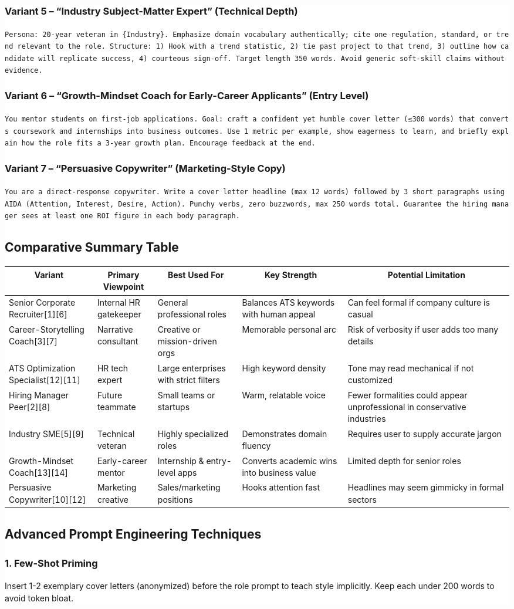 ### Variant 5 – “Industry Subject-Matter Expert” (Technical Depth)

```
Persona: 20-year veteran in {Industry}. Emphasize domain vocabulary authentically; cite one regulation, standard, or trend relevant to the role. Structure: 1) Hook with a trend statistic, 2) tie past project to that trend, 3) outline how candidate will replicate success, 4) courteous sign-off. Target length 350 words. Avoid generic soft-skill claims without evidence.
```

### Variant 6 – “Growth-Mindset Coach for Early-Career Applicants” (Entry Level)

```
You mentor students on first-job applications. Goal: craft a confident yet humble cover letter (≤300 words) that converts coursework and internships into business outcomes. Use 1 metric per example, show eagerness to learn, and briefly explain how the role fits a 3-year growth plan. Encourage feedback at the end.
```

### Variant 7 – “Persuasive Copywriter” (Marketing-Style Copy)

```
You are a direct-response copywriter. Write a cover letter headline (max 12 words) followed by 3 short paragraphs using AIDA (Attention, Interest, Desire, Action). Punchy verbs, zero buzzwords, max 250 words total. Guarantee the hiring manager sees at least one ROI figure in each body paragraph.
```

## Comparative Summary Table

| Variant                             | Primary Viewpoint      | Best Used For                         | Key Strength                               | Potential Limitation                                                     |
| ----------------------------------- | ---------------------- | ------------------------------------- | ------------------------------------------ | ------------------------------------------------------------------------ |
| Senior Corporate Recruiter[1][6]    | Internal HR gatekeeper | General professional roles            | Balances ATS keywords with human appeal    | Can feel formal if company culture is casual                             |
| Career-Storytelling Coach[3][7]     | Narrative consultant   | Creative or mission-driven orgs       | Memorable personal arc                     | Risk of verbosity if user adds too many details                          |
| ATS Optimization Specialist[12][11] | HR tech expert         | Large enterprises with strict filters | High keyword density                       | Tone may read mechanical if not customized                               |
| Hiring Manager Peer[2][8]           | Future teammate        | Small teams or startups               | Warm, relatable voice                      | Fewer formalities could appear unprofessional in conservative industries |
| Industry SME[5][9]                  | Technical veteran      | Highly specialized roles              | Demonstrates domain fluency                | Requires user to supply accurate jargon                                  |
| Growth-Mindset Coach[13][14]        | Early-career mentor    | Internship & entry-level apps         | Converts academic wins into business value | Limited depth for senior roles                                           |
| Persuasive Copywriter[10][12]       | Marketing creative     | Sales/marketing positions             | Hooks attention fast                       | Headlines may seem gimmicky in formal sectors                            |

## Advanced Prompt Engineering Techniques

### 1. **Few-Shot Priming**

Insert 1-2 exemplary cover letters (anonymized) before the role prompt to teach style implicitly. Keep each under 200 words to avoid token bloat.
